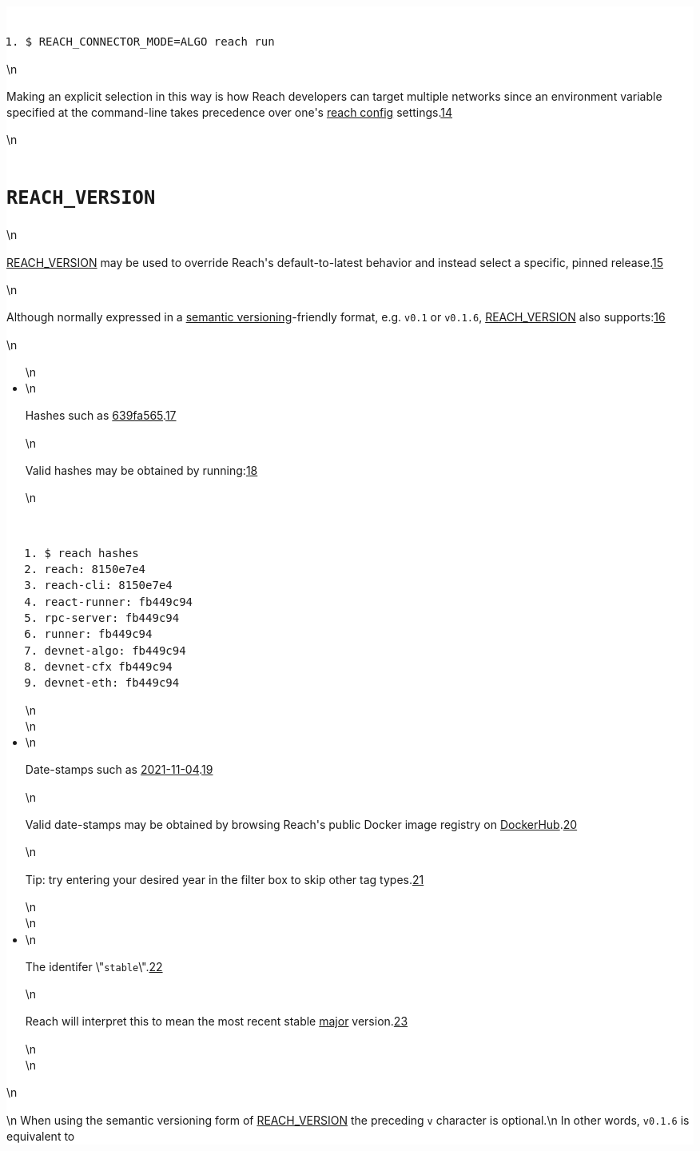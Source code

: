 <pre class=\"snippet unnumbered\"><div class=\"codeHeader\">&nbsp;<a class=\"far fa-copy copyBtn\" data-clipboard-text=\"REACH_CONNECTOR_MODE=ALGO reach run\" href=\"#\"></a></div><ol class=\"snippet\"><li value=\"1\"><span style=\"color: var(--shiki-token-keyword)\">$</span><span style=\"color: var(--shiki-color-text)\"> REACH_CONNECTOR_MODE</span><span style=\"color: var(--shiki-token-keyword)\">=</span><span style=\"color: var(--shiki-color-text)\">ALGO reach run</span></li></ol></pre>\n<p><i id=\"p_14\" class=\"pid\"></i>Making an explicit selection in this way is how Reach developers can target multiple networks since an environment variable specified at the command-line takes precedence over one's <span class=\"snip\"><a href=\"/tool/#cmd_reach%20config\" title=\"cmd: reach config\"><span style=\"color: var(--shiki-color-text)\">reach config</span></a></span> settings.<a href=\"#p_14\" class=\"pid\">14</a></p>\n<h1 id=\"ref-usage-envvar-version\" class=\"refHeader\"><span class=\"ref\" id=\"cmd_REACH_VERSION\" data-scope=\"cmd\" data-symbol=\"REACH_VERSION\"></span><code>REACH_VERSION</code><a aria-hidden=\"true\" tabindex=\"-1\" href=\"#ref-usage-envvar-version\"><span class=\"icon icon-link\"></span></a></h1>\n<p><i id=\"p_15\" class=\"pid\"></i><span class=\"snip\"><a href=\"/tool/#cmd_REACH_VERSION\" title=\"cmd: REACH_VERSION\"><span style=\"color: var(--shiki-color-text)\">REACH_VERSION</span></a></span> may be used to override Reach's default-to-latest behavior and instead select a specific, pinned release.<a href=\"#p_15\" class=\"pid\">15</a></p>\n<p><i id=\"p_16\" class=\"pid\"></i>Although normally expressed in a <a href=\"/guide/versions/#guide-versions\">semantic versioning</a>-friendly format, e.g. <code>v0.1</code> or <code>v0.1.6</code>, <span class=\"snip\"><a href=\"/tool/#cmd_REACH_VERSION\" title=\"cmd: REACH_VERSION\"><span style=\"color: var(--shiki-color-text)\">REACH_VERSION</span></a></span> also supports:<a href=\"#p_16\" class=\"pid\">16</a></p>\n<ul>\n  <li>\n    <p><i id=\"p_17\" class=\"pid\"></i>Hashes such as <a href=\"https://hub.docker.com/layers/reachsh/reach/639fa565/images/sha256-e72fbb183e559a6f531302843c1d4debb499c9286e0ca4839ae66023c7ba2296?context=explore\">639fa565</a>.<a href=\"#p_17\" class=\"pid\">17</a></p>\n    <p><i id=\"p_18\" class=\"pid\"></i>Valid hashes may be obtained by running:<a href=\"#p_18\" class=\"pid\">18</a></p>\n    <pre class=\"snippet numbered\"><div class=\"codeHeader\">&nbsp;<a class=\"far fa-copy copyBtn\" data-clipboard-text=\"reach hashes\nreach: 8150e7e4\nreach-cli: 8150e7e4\nreact-runner: fb449c94\nrpc-server: fb449c94\nrunner: fb449c94\ndevnet-algo: fb449c94\ndevnet-cfx fb449c94\ndevnet-eth: fb449c94\" href=\"#\"></a></div><ol class=\"snippet\"><li value=\"1\"><span style=\"color: var(--shiki-token-keyword)\">$</span><span style=\"color: var(--shiki-color-text)\"> reach hashes</span></li><li value=\"2\"><span style=\"color: var(--shiki-color-text)\">reach: 8150e7e4</span></li><li value=\"3\"><span style=\"color: var(--shiki-color-text)\">reach</span><span style=\"color: var(--shiki-token-keyword)\">-</span><span style=\"color: var(--shiki-color-text)\">cli: 8150e7e4</span></li><li value=\"4\"><span style=\"color: var(--shiki-color-text)\">react</span><span style=\"color: var(--shiki-token-keyword)\">-</span><span style=\"color: var(--shiki-color-text)\">runner: fb449c94</span></li><li value=\"5\"><span style=\"color: var(--shiki-color-text)\">rpc</span><span style=\"color: var(--shiki-token-keyword)\">-</span><span style=\"color: var(--shiki-token-constant)\">server</span><span style=\"color: var(--shiki-color-text)\">: fb449c94</span></li><li value=\"6\"><span style=\"color: var(--shiki-color-text)\">runner: fb449c94</span></li><li value=\"7\"><span style=\"color: var(--shiki-color-text)\">devnet</span><span style=\"color: var(--shiki-token-keyword)\">-</span><span style=\"color: var(--shiki-color-text)\">algo: fb449c94</span></li><li value=\"8\"><span style=\"color: var(--shiki-color-text)\">devnet</span><span style=\"color: var(--shiki-token-keyword)\">-</span><span style=\"color: var(--shiki-color-text)\">cfx fb449c94</span></li><li value=\"9\"><span style=\"color: var(--shiki-color-text)\">devnet</span><span style=\"color: var(--shiki-token-keyword)\">-</span><span style=\"color: var(--shiki-color-text)\">eth: fb449c94</span></li></ol></pre>\n  </li>\n  <li>\n    <p><i id=\"p_19\" class=\"pid\"></i>Date-stamps such as <a href=\"https://hub.docker.com/layers/reachsh/reach/2021-11-04/images/sha256-e72fbb183e559a6f531302843c1d4debb499c9286e0ca4839ae66023c7ba2296?context=explore\">2021-11-04</a>.<a href=\"#p_19\" class=\"pid\">19</a></p>\n    <p><i id=\"p_20\" class=\"pid\"></i>Valid date-stamps may be obtained by browsing Reach's public Docker image registry on <a href=\"https://hub.docker.com/r/reachsh/reach/tags\">DockerHub</a>.<a href=\"#p_20\" class=\"pid\">20</a></p>\n    <p><i id=\"p_21\" class=\"pid\"></i>Tip: try entering your desired year in the filter box to skip other tag types.<a href=\"#p_21\" class=\"pid\">21</a></p>\n  </li>\n  <li>\n    <p><i id=\"p_22\" class=\"pid\"></i>The identifer \"<code>stable</code>\".<a href=\"#p_22\" class=\"pid\">22</a></p>\n    <p><i id=\"p_23\" class=\"pid\"></i>Reach will interpret this to mean the most recent stable <a href=\"/guide/versions/#guide-versions\">major</a> version.<a href=\"#p_23\" class=\"pid\">23</a></p>\n  </li>\n</ul>\n<p>\n  <i id=\"p_24\" class=\"pid\"></i>When using the semantic versioning form of <span class=\"snip\"><a href=\"/tool/#cmd_REACH_VERSION\" title=\"cmd: REACH_VERSION\"><span style=\"color: var(--shiki-color-text)\">REACH_VERSION</span></a></span> the preceding <code>v</code> character is optional.\n  In other words, <code>v0.1.6</code> is equivalent to